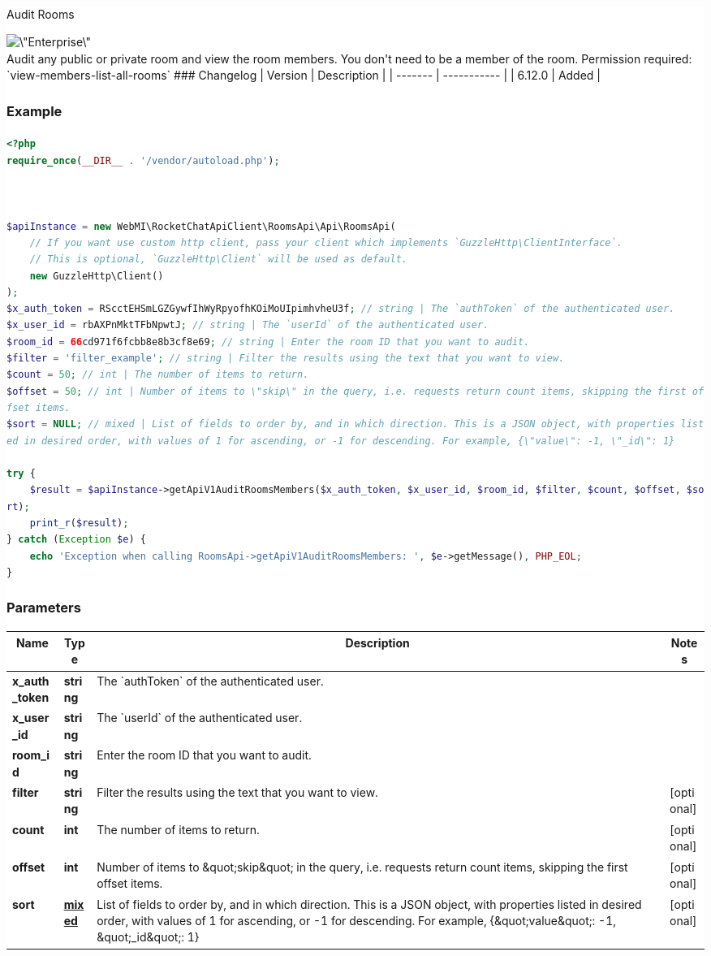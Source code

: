 Audit Rooms

<div style=\"text-align: center; margin: 1rem 0 1rem 0;\"><img src=\"https://raw.githubusercontent.com/RocketChat/Rocket.Chat-Open-API/main/images/Enterprise%20tag.svg\" alt=\"Enterprise\" style=\"display: block; margin: auto\"></div>  Audit any public or private room and view the room members. You don't need to be a member of the room.  Permission required: `view-members-list-all-rooms`  ### Changelog | Version | Description | | ------- | ----------- | | 6.12.0   | Added       |

### Example

```php
<?php
require_once(__DIR__ . '/vendor/autoload.php');



$apiInstance = new WebMI\RocketChatApiClient\RoomsApi\Api\RoomsApi(
    // If you want use custom http client, pass your client which implements `GuzzleHttp\ClientInterface`.
    // This is optional, `GuzzleHttp\Client` will be used as default.
    new GuzzleHttp\Client()
);
$x_auth_token = RScctEHSmLGZGywfIhWyRpyofhKOiMoUIpimhvheU3f; // string | The `authToken` of the authenticated user.
$x_user_id = rbAXPnMktTFbNpwtJ; // string | The `userId` of the authenticated user.
$room_id = 66cd971f6fcbb8e8b3cf8e69; // string | Enter the room ID that you want to audit.
$filter = 'filter_example'; // string | Filter the results using the text that you want to view.
$count = 50; // int | The number of items to return.
$offset = 50; // int | Number of items to \"skip\" in the query, i.e. requests return count items, skipping the first offset items.
$sort = NULL; // mixed | List of fields to order by, and in which direction. This is a JSON object, with properties listed in desired order, with values of 1 for ascending, or -1 for descending. For example, {\"value\": -1, \"_id\": 1}

try {
    $result = $apiInstance->getApiV1AuditRoomsMembers($x_auth_token, $x_user_id, $room_id, $filter, $count, $offset, $sort);
    print_r($result);
} catch (Exception $e) {
    echo 'Exception when calling RoomsApi->getApiV1AuditRoomsMembers: ', $e->getMessage(), PHP_EOL;
}
```

### Parameters

| Name | Type | Description  | Notes |
| ------------- | ------------- | ------------- | ------------- |
| **x_auth_token** | **string**| The &#x60;authToken&#x60; of the authenticated user. | |
| **x_user_id** | **string**| The &#x60;userId&#x60; of the authenticated user. | |
| **room_id** | **string**| Enter the room ID that you want to audit. | |
| **filter** | **string**| Filter the results using the text that you want to view. | [optional] |
| **count** | **int**| The number of items to return. | [optional] |
| **offset** | **int**| Number of items to \&quot;skip\&quot; in the query, i.e. requests return count items, skipping the first offset items. | [optional] |
| **sort** | [**mixed**](../Model/.md)| List of fields to order by, and in which direction. This is a JSON object, with properties listed in desired order, with values of 1 for ascending, or -1 for descending. For example, {\&quot;value\&quot;: -1, \&quot;_id\&quot;: 1} | [optional] |
